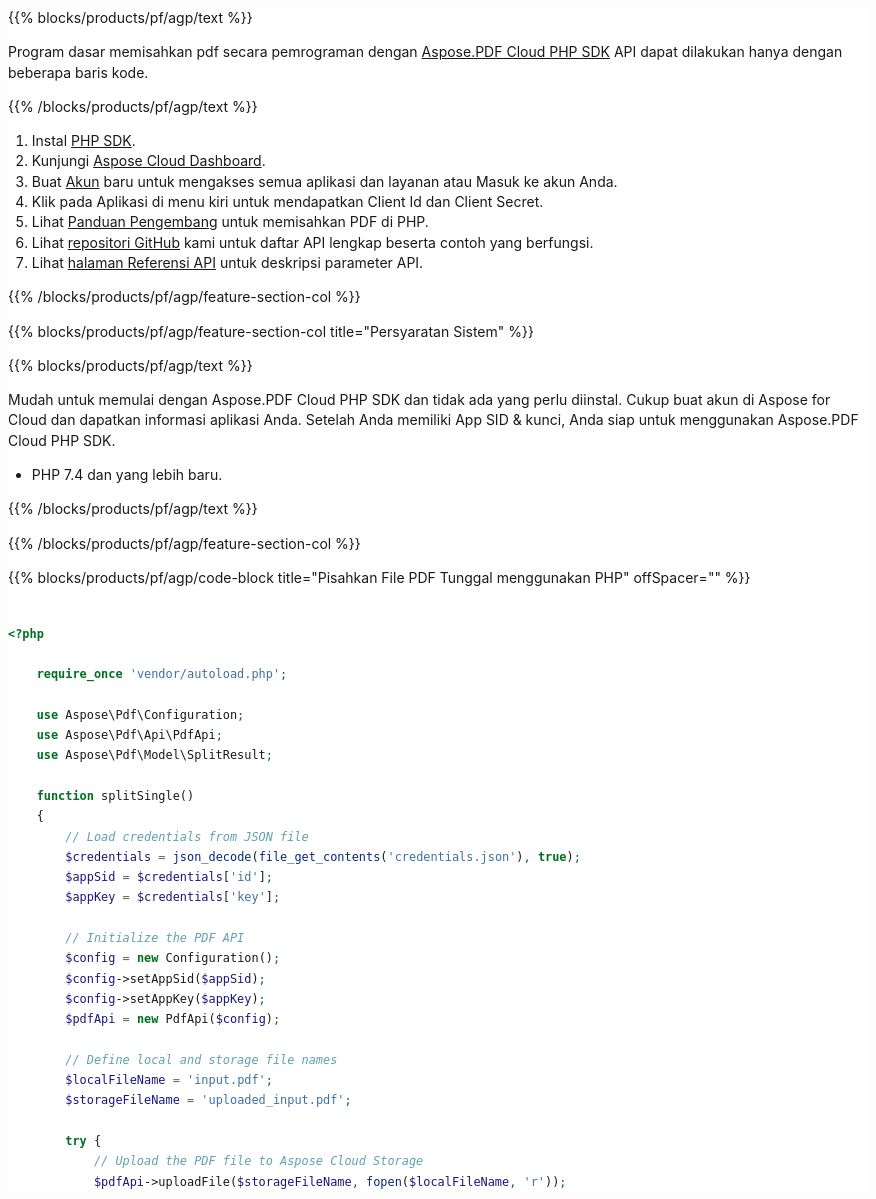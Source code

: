 {{% blocks/products/pf/agp/text %}}

Program dasar memisahkan pdf secara pemrograman dengan
[Aspose.PDF Cloud PHP SDK](https://products.aspose.cloud/pdf/php/)
API dapat dilakukan hanya dengan beberapa baris kode.

{{% /blocks/products/pf/agp/text %}}

1. Instal [PHP SDK](https://pypi.org/project/asposepdfcloud/).
1. Kunjungi [Aspose Cloud Dashboard](https://dashboard.aspose.cloud/).
1. Buat [Akun](https://docs.aspose.cloud/display/storagecloud/Creating+and+Managing+Account) baru untuk mengakses semua aplikasi dan layanan atau Masuk ke akun Anda.
1. Klik pada Aplikasi di menu kiri untuk mendapatkan Client Id dan Client Secret.
1. Lihat [Panduan Pengembang](https://docs.aspose.cloud/pdf/split-pdf-files/) untuk memisahkan PDF di PHP.
1. Lihat [repositori GitHub](https://github.com/aspose-pdf-cloud/aspose-pdf-cloud-php) kami untuk daftar API lengkap beserta contoh yang berfungsi.
1. Lihat [halaman Referensi API](https://reference.aspose.cloud/pdf/#/Document) untuk deskripsi parameter API.

{{% /blocks/products/pf/agp/feature-section-col %}}

{{% blocks/products/pf/agp/feature-section-col title="Persyaratan Sistem" %}}

{{% blocks/products/pf/agp/text %}}

Mudah untuk memulai dengan Aspose.PDF Cloud PHP SDK dan tidak ada yang perlu diinstal. Cukup buat akun di Aspose for Cloud dan dapatkan informasi aplikasi Anda. Setelah Anda memiliki App SID & kunci, Anda siap untuk menggunakan Aspose.PDF Cloud PHP SDK.

+ PHP 7.4 dan yang lebih baru.

{{% /blocks/products/pf/agp/text %}}

{{% /blocks/products/pf/agp/feature-section-col %}}

{{% blocks/products/pf/agp/code-block title="Pisahkan File PDF Tunggal menggunakan PHP" offSpacer="" %}}

```php

<?php

    require_once 'vendor/autoload.php';

    use Aspose\Pdf\Configuration;
    use Aspose\Pdf\Api\PdfApi;
    use Aspose\Pdf\Model\SplitResult;

    function splitSingle()
    {
        // Load credentials from JSON file
        $credentials = json_decode(file_get_contents('credentials.json'), true);
        $appSid = $credentials['id'];
        $appKey = $credentials['key'];

        // Initialize the PDF API
        $config = new Configuration();
        $config->setAppSid($appSid);
        $config->setAppKey($appKey);
        $pdfApi = new PdfApi($config);

        // Define local and storage file names
        $localFileName = 'input.pdf';
        $storageFileName = 'uploaded_input.pdf';

        try {
            // Upload the PDF file to Aspose Cloud Storage
            $pdfApi->uploadFile($storageFileName, fopen($localFileName, 'r'));
```